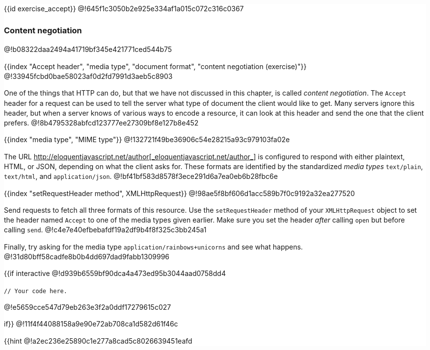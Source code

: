 {{id exercise_accept}}
@!645f1c3050b2e925e334af1a015c072c316c0367

### Content negotiation
@!b08322daa2494a41719bf345e421771ced544b75

{{index "Accept header", "media type", "document format", "content negotiation (exercise)"}}
@!33945fcbd0bae58023af0d2fd7991d3aeb5c8903

One of the things that HTTP can do, but that
we have not discussed in this chapter, is called _content
negotiation_. The `Accept` header for a request can be used to tell
the server what type of document the client would like to get. Many
servers ignore this header, but when a server knows of various ways to
encode a resource, it can look at this header and send the one that
the client prefers.
@!8b4795328abfcd123777ee27309bf8e127b8e452

{{index "media type", "MIME type"}}
@!132721f49be36906c54e28215a93c979103fa02e

The URL
http://eloquentjavascript.net/author[_eloquentjavascript.net/author_]
is configured to respond with either plaintext, HTML, or JSON,
depending on what the client asks for. These formats are identified by
the standardized _media types_ `text/plain`, `text/html`, and
`application/json`.
@!bf41bf583d8578f3ece291d6a7ea0eb6b28fbc6e

{{index "setRequestHeader method", XMLHttpRequest}}
@!98ae5f8bf606d1acc589b7f0c9192a32ea277520

Send requests to
fetch all three formats of this resource. Use the `setRequestHeader`
method of your `XMLHttpRequest` object to set the header named `Accept`
to one of the media types given earlier. Make sure you set the header
_after_ calling `open` but before calling `send`.
@!c4e7e40efbebafdf19a2df9b4f8f325c3bb245a1

Finally, try asking for the media type `application/rainbows+unicorns`
and see what happens.
@!31d80bff58cadfe8b0b4dd697dad9fabb1309996

{{if interactive
@!d939b6559bf90dca4a473ed95b3044aad0758dd4

```{test: no}
// Your code here.
```
@!e5659cce547d79eb263e3f2a0ddf17279615c027

if}}
@!11f4f44088158a9e90e72ab708ca1d582d61f46c

{{hint
@!a2ec236e25890c1e277a8cad5c8026639451eafd
